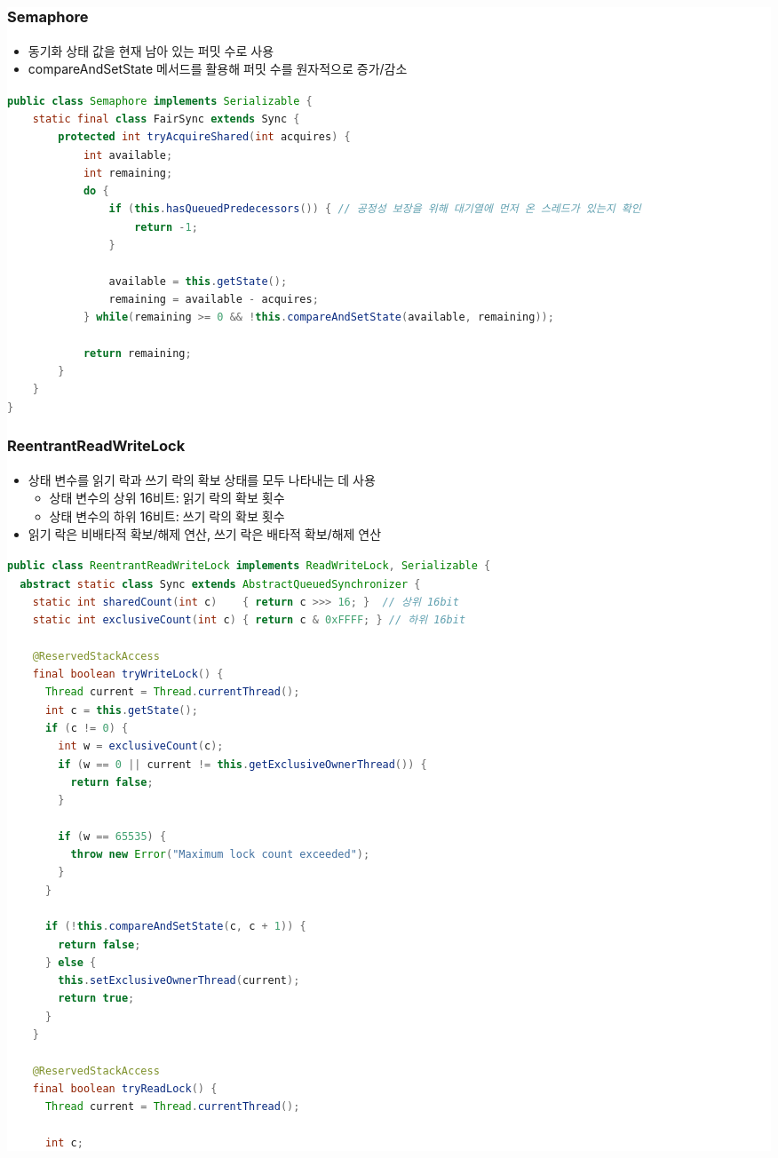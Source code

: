 ### Semaphore
- 동기화 상태 값을 현재 남아 있는 퍼밋 수로 사용
- compareAndSetState 메서드를 활용해 퍼밋 수를 원자적으로 증가/감소
```java
public class Semaphore implements Serializable {
    static final class FairSync extends Sync {
        protected int tryAcquireShared(int acquires) {
            int available;
            int remaining;
            do {
                if (this.hasQueuedPredecessors()) { // 공정성 보장을 위해 대기열에 먼저 온 스레드가 있는지 확인
                    return -1;
                }

                available = this.getState();
                remaining = available - acquires;
            } while(remaining >= 0 && !this.compareAndSetState(available, remaining));

            return remaining;
        }
    }
}
```

### ReentrantReadWriteLock
- 상태 변수를 읽기 락과 쓰기 락의 확보 상태를 모두 나타내는 데 사용
  - 상태 변수의 상위 16비트: 읽기 락의 확보 횟수
  - 상태 변수의 하위 16비트: 쓰기 락의 확보 횟수
- 읽기 락은 비배타적 확보/해제 연산, 쓰기 락은 배타적 확보/해제 연산
```java
public class ReentrantReadWriteLock implements ReadWriteLock, Serializable {
  abstract static class Sync extends AbstractQueuedSynchronizer {
    static int sharedCount(int c)    { return c >>> 16; }  // 상위 16bit
    static int exclusiveCount(int c) { return c & 0xFFFF; } // 하위 16bit
    
    @ReservedStackAccess
    final boolean tryWriteLock() {
      Thread current = Thread.currentThread();
      int c = this.getState();
      if (c != 0) {
        int w = exclusiveCount(c);
        if (w == 0 || current != this.getExclusiveOwnerThread()) {
          return false;
        }

        if (w == 65535) {
          throw new Error("Maximum lock count exceeded");
        }
      }

      if (!this.compareAndSetState(c, c + 1)) {
        return false;
      } else {
        this.setExclusiveOwnerThread(current);
        return true;
      }
    }

    @ReservedStackAccess
    final boolean tryReadLock() {
      Thread current = Thread.currentThread();

      int c;
```